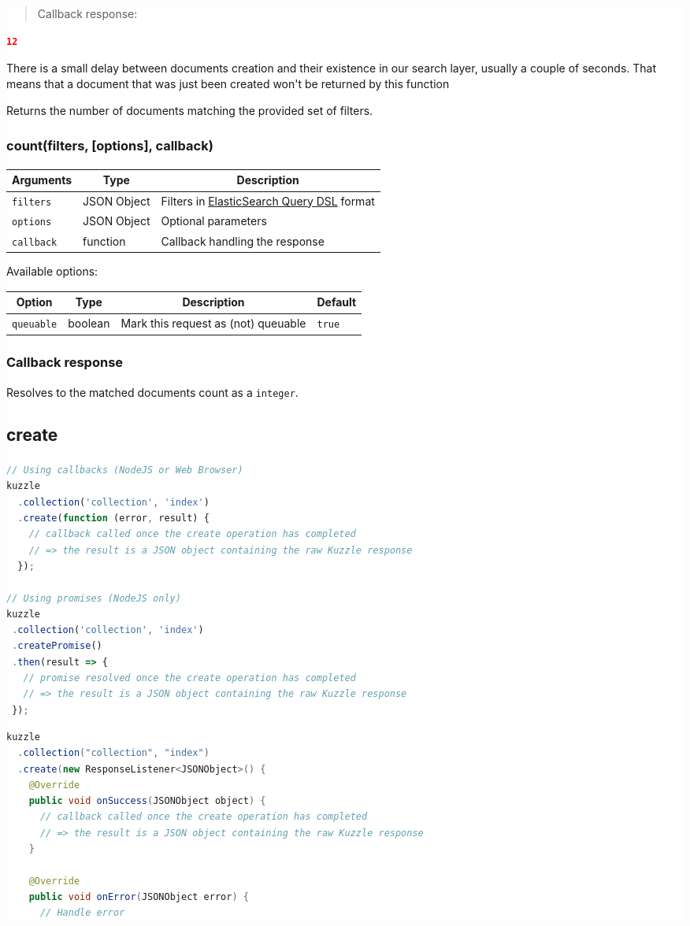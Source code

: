 > Callback response:

```json
12
```

<aside class="notice">There is a small delay between documents creation and their existence in our search layer, usually a couple of seconds. That means that a document that was just been created won't be returned by this function</aside>

Returns the number of documents matching the provided set of filters.

### count(filters, [options], callback)

| Arguments | Type | Description |
|---------------|---------|----------------------------------------|
| ``filters`` | JSON Object | Filters in [ElasticSearch Query DSL](https://www.elastic.co/guide/en/elasticsearch/reference/5.x/query-dsl.html) format |
| ``options`` | JSON Object | Optional parameters |
| ``callback`` | function | Callback handling the response |

Available options:

| Option | Type | Description | Default |
|---------------|---------|----------------------------------------|---------|
| ``queuable`` | boolean | Mark this request as (not) queuable | ``true`` |


### Callback response

Resolves to the matched documents count as a ``integer``.

## create

```js
// Using callbacks (NodeJS or Web Browser)
kuzzle
  .collection('collection', 'index')
  .create(function (error, result) {
    // callback called once the create operation has completed
    // => the result is a JSON object containing the raw Kuzzle response
  });

// Using promises (NodeJS only)
kuzzle
 .collection('collection', 'index')
 .createPromise()
 .then(result => {
   // promise resolved once the create operation has completed
   // => the result is a JSON object containing the raw Kuzzle response
 });
```

```java
kuzzle
  .collection("collection", "index")
  .create(new ResponseListener<JSONObject>() {
    @Override
    public void onSuccess(JSONObject object) {
      // callback called once the create operation has completed
      // => the result is a JSON object containing the raw Kuzzle response
    }

    @Override
    public void onError(JSONObject error) {
      // Handle error
```